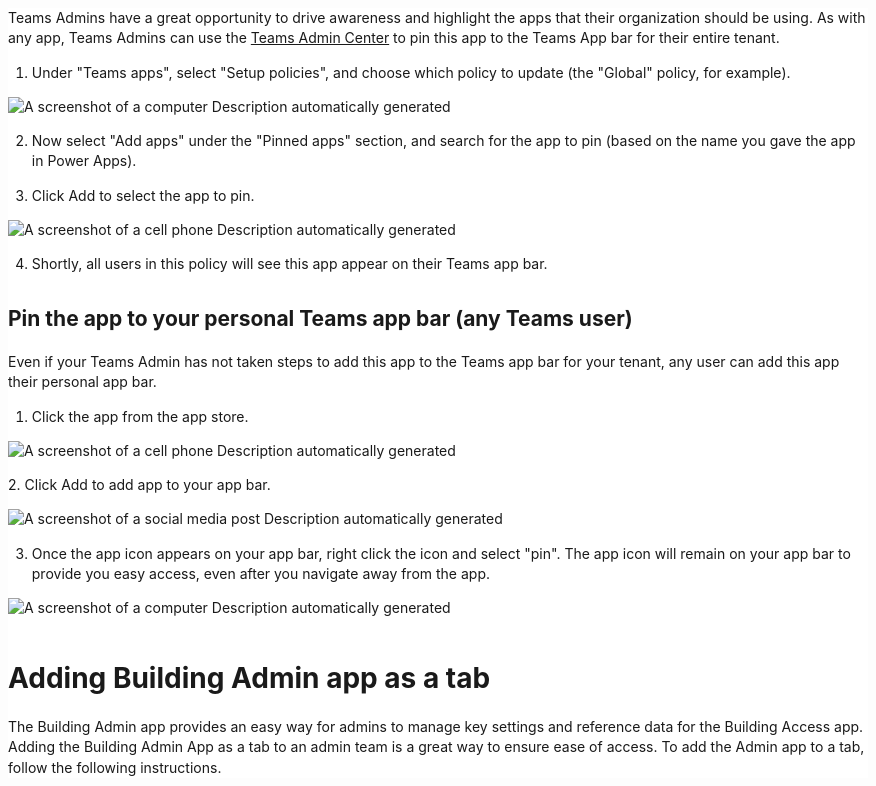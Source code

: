 Teams Admins have a great opportunity to drive awareness and highlight
the apps that their organization should be using. As with any app, Teams
Admins can use the [Teams Admin
Center](https://admin.teams.microsoft.com/) to pin this app to the Teams
App bar for their entire tenant.

1.  Under "Teams apps", select "Setup policies", and choose which policy
    to update (the "Global" policy, for example).

![A screenshot of a computer Description automatically
generated](.//media/image55.png)

2.  Now select "Add apps" under the "Pinned apps" section, and search
    for the app to pin (based on the name you gave the app in Power
    Apps).

3.  Click Add to select the app to pin.

![A screenshot of a cell phone Description automatically
generated](.//media/image56.png)

4.  Shortly, all users in this policy will see this app appear on their
    Teams app bar.

Pin the app to your personal Teams app bar (any Teams user)
-----------------------------------------------------------

Even if your Teams Admin has not taken steps to add this app to the
Teams app bar for your tenant, any user can add this app their personal
app bar.

1.  Click the app from the app store.

![A screenshot of a cell phone Description automatically
generated](.//media/image57.png)

2\. Click Add to add app to your app bar.

![A screenshot of a social media post Description automatically
generated](.//media/image58.png)

3.  Once the app icon appears on your app bar, right click the icon and
    select "pin". The app icon will remain on your app bar to provide
    you easy access, even after you navigate away from the app.

![A screenshot of a computer Description automatically
generated](.//media/image59.png)

Adding Building Admin app as a tab
==================================

The Building Admin app provides an easy way for admins to manage key
settings and reference data for the Building Access app. Adding the
Building Admin App as a tab to an admin team is a great way to ensure
ease of access. To add the Admin app to a tab, follow the following
instructions.
